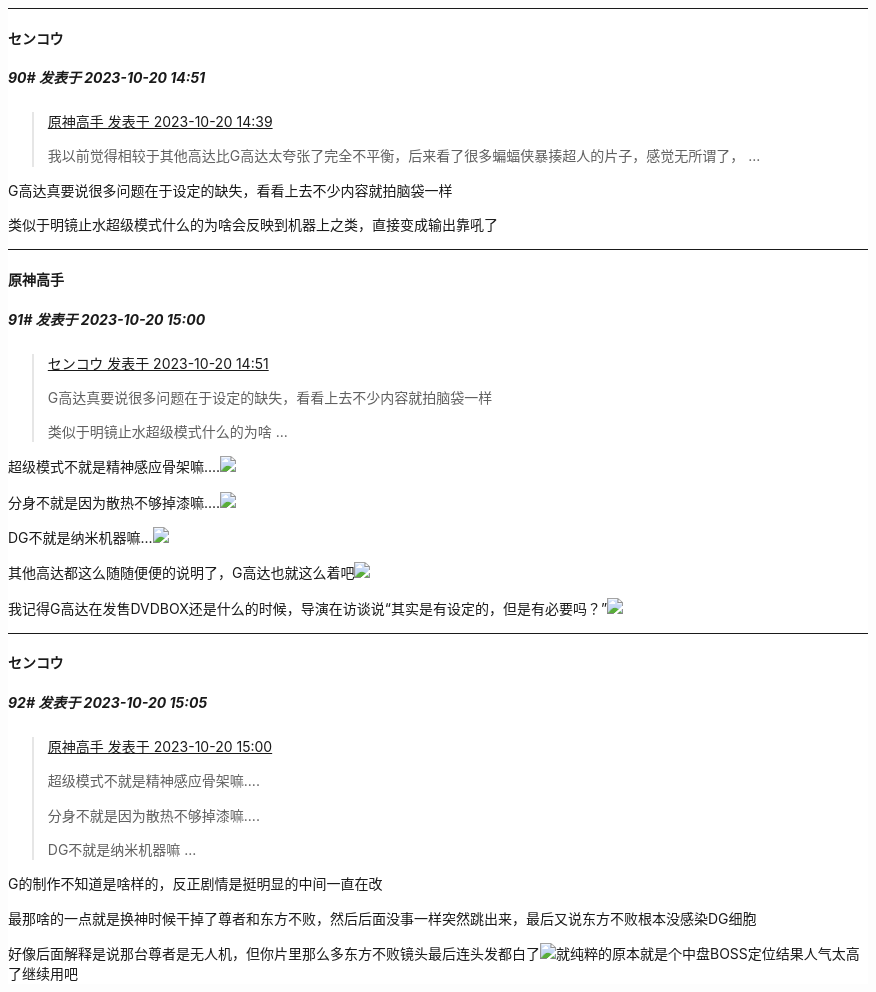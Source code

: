 
*****

####  センコウ  
##### 90#       发表于 2023-10-20 14:51

<blockquote><a href="httphttps://bbs.saraba1st.com/2b/forum.php?mod=redirect&amp;goto=findpost&amp;pid=62774693&amp;ptid=2157125" target="_blank">原神高手 发表于 2023-10-20 14:39</a>

我以前觉得相较于其他高达比G高达太夸张了完全不平衡，后来看了很多蝙蝠侠暴揍超人的片子，感觉无所谓了， ...</blockquote>
G高达真要说很多问题在于设定的缺失，看看上去不少内容就拍脑袋一样

类似于明镜止水超级模式什么的为啥会反映到机器上之类，直接变成输出靠吼了


*****

####  原神高手  
##### 91#       发表于 2023-10-20 15:00

<blockquote><a href="httphttps://bbs.saraba1st.com/2b/forum.php?mod=redirect&amp;goto=findpost&amp;pid=62774823&amp;ptid=2157125" target="_blank">センコウ 发表于 2023-10-20 14:51</a>

G高达真要说很多问题在于设定的缺失，看看上去不少内容就拍脑袋一样

类似于明镜止水超级模式什么的为啥 ...</blockquote>
超级模式不就是精神感应骨架嘛....<img src="https://static.saraba1st.com/image/smiley/carton2017/021.png" referrerpolicy="no-referrer">

分身不就是因为散热不够掉漆嘛....<img src="https://static.saraba1st.com/image/smiley/carton2017/023.png" referrerpolicy="no-referrer">

DG不就是纳米机器嘛...<img src="https://static.saraba1st.com/image/smiley/carton2017/424.png" referrerpolicy="no-referrer">

其他高达都这么随随便便的说明了，G高达也就这么着吧<img src="https://static.saraba1st.com/image/smiley/carton2017/024.png" referrerpolicy="no-referrer">

我记得G高达在发售DVDBOX还是什么的时候，导演在访谈说“其实是有设定的，但是有必要吗？”<img src="https://static.saraba1st.com/image/smiley/carton2017/042.png" referrerpolicy="no-referrer">


*****

####  センコウ  
##### 92#       发表于 2023-10-20 15:05

<blockquote><a href="httphttps://bbs.saraba1st.com/2b/forum.php?mod=redirect&amp;goto=findpost&amp;pid=62774911&amp;ptid=2157125" target="_blank">原神高手 发表于 2023-10-20 15:00</a>

超级模式不就是精神感应骨架嘛....

分身不就是因为散热不够掉漆嘛....

DG不就是纳米机器嘛 ...</blockquote>
G的制作不知道是啥样的，反正剧情是挺明显的中间一直在改

最那啥的一点就是换神时候干掉了尊者和东方不败，然后后面没事一样突然跳出来，最后又说东方不败根本没感染DG细胞

好像后面解释是说那台尊者是无人机，但你片里那么多东方不败镜头最后连头发都白了<img src="https://static.saraba1st.com/image/smiley/face2017/066.png" referrerpolicy="no-referrer">就纯粹的原本就是个中盘BOSS定位结果人气太高了继续用吧
